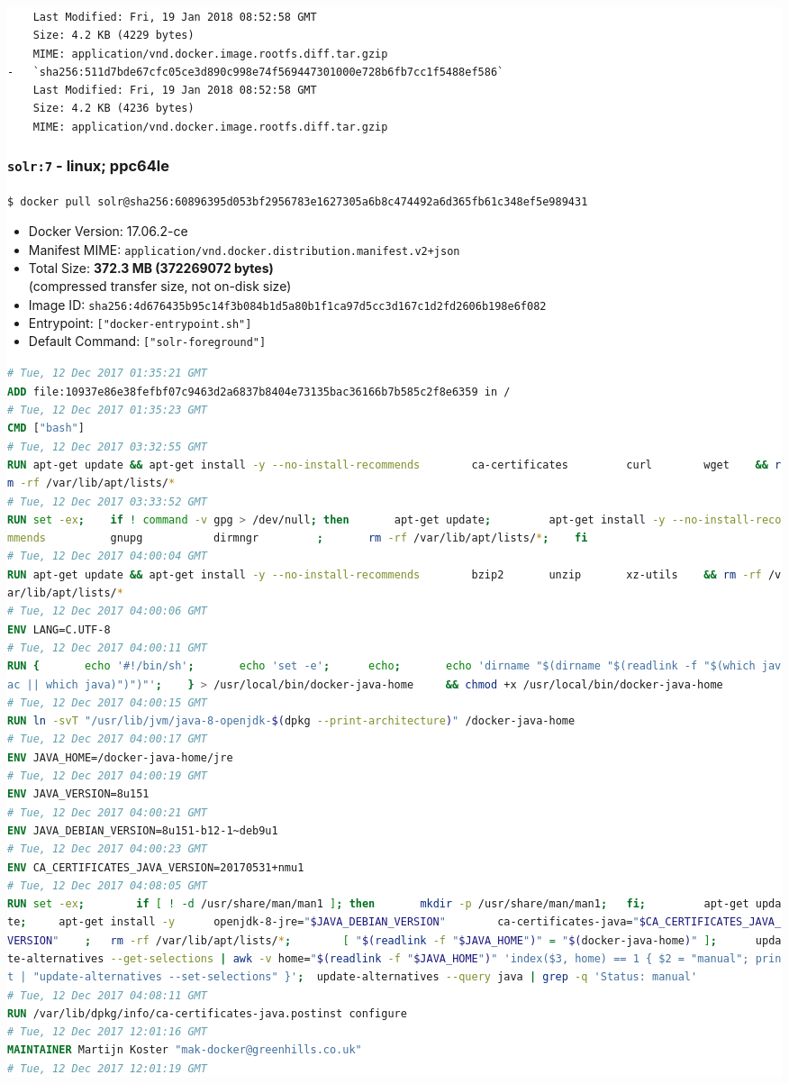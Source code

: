 		Last Modified: Fri, 19 Jan 2018 08:52:58 GMT  
		Size: 4.2 KB (4229 bytes)  
		MIME: application/vnd.docker.image.rootfs.diff.tar.gzip
	-	`sha256:511d7bde67cfc05ce3d890c998e74f569447301000e728b6fb7cc1f5488ef586`  
		Last Modified: Fri, 19 Jan 2018 08:52:58 GMT  
		Size: 4.2 KB (4236 bytes)  
		MIME: application/vnd.docker.image.rootfs.diff.tar.gzip

### `solr:7` - linux; ppc64le

```console
$ docker pull solr@sha256:60896395d053bf2956783e1627305a6b8c474492a6d365fb61c348ef5e989431
```

-	Docker Version: 17.06.2-ce
-	Manifest MIME: `application/vnd.docker.distribution.manifest.v2+json`
-	Total Size: **372.3 MB (372269072 bytes)**  
	(compressed transfer size, not on-disk size)
-	Image ID: `sha256:4d676435b95c14f3b084b1d5a80b1f1ca97d5cc3d167c1d2fd2606b198e6f082`
-	Entrypoint: `["docker-entrypoint.sh"]`
-	Default Command: `["solr-foreground"]`

```dockerfile
# Tue, 12 Dec 2017 01:35:21 GMT
ADD file:10937e86e38fefbf07c9463d2a6837b8404e73135bac36166b7b585c2f8e6359 in / 
# Tue, 12 Dec 2017 01:35:23 GMT
CMD ["bash"]
# Tue, 12 Dec 2017 03:32:55 GMT
RUN apt-get update && apt-get install -y --no-install-recommends 		ca-certificates 		curl 		wget 	&& rm -rf /var/lib/apt/lists/*
# Tue, 12 Dec 2017 03:33:52 GMT
RUN set -ex; 	if ! command -v gpg > /dev/null; then 		apt-get update; 		apt-get install -y --no-install-recommends 			gnupg 			dirmngr 		; 		rm -rf /var/lib/apt/lists/*; 	fi
# Tue, 12 Dec 2017 04:00:04 GMT
RUN apt-get update && apt-get install -y --no-install-recommends 		bzip2 		unzip 		xz-utils 	&& rm -rf /var/lib/apt/lists/*
# Tue, 12 Dec 2017 04:00:06 GMT
ENV LANG=C.UTF-8
# Tue, 12 Dec 2017 04:00:11 GMT
RUN { 		echo '#!/bin/sh'; 		echo 'set -e'; 		echo; 		echo 'dirname "$(dirname "$(readlink -f "$(which javac || which java)")")"'; 	} > /usr/local/bin/docker-java-home 	&& chmod +x /usr/local/bin/docker-java-home
# Tue, 12 Dec 2017 04:00:15 GMT
RUN ln -svT "/usr/lib/jvm/java-8-openjdk-$(dpkg --print-architecture)" /docker-java-home
# Tue, 12 Dec 2017 04:00:17 GMT
ENV JAVA_HOME=/docker-java-home/jre
# Tue, 12 Dec 2017 04:00:19 GMT
ENV JAVA_VERSION=8u151
# Tue, 12 Dec 2017 04:00:21 GMT
ENV JAVA_DEBIAN_VERSION=8u151-b12-1~deb9u1
# Tue, 12 Dec 2017 04:00:23 GMT
ENV CA_CERTIFICATES_JAVA_VERSION=20170531+nmu1
# Tue, 12 Dec 2017 04:08:05 GMT
RUN set -ex; 		if [ ! -d /usr/share/man/man1 ]; then 		mkdir -p /usr/share/man/man1; 	fi; 		apt-get update; 	apt-get install -y 		openjdk-8-jre="$JAVA_DEBIAN_VERSION" 		ca-certificates-java="$CA_CERTIFICATES_JAVA_VERSION" 	; 	rm -rf /var/lib/apt/lists/*; 		[ "$(readlink -f "$JAVA_HOME")" = "$(docker-java-home)" ]; 		update-alternatives --get-selections | awk -v home="$(readlink -f "$JAVA_HOME")" 'index($3, home) == 1 { $2 = "manual"; print | "update-alternatives --set-selections" }'; 	update-alternatives --query java | grep -q 'Status: manual'
# Tue, 12 Dec 2017 04:08:11 GMT
RUN /var/lib/dpkg/info/ca-certificates-java.postinst configure
# Tue, 12 Dec 2017 12:01:16 GMT
MAINTAINER Martijn Koster "mak-docker@greenhills.co.uk"
# Tue, 12 Dec 2017 12:01:19 GMT
```